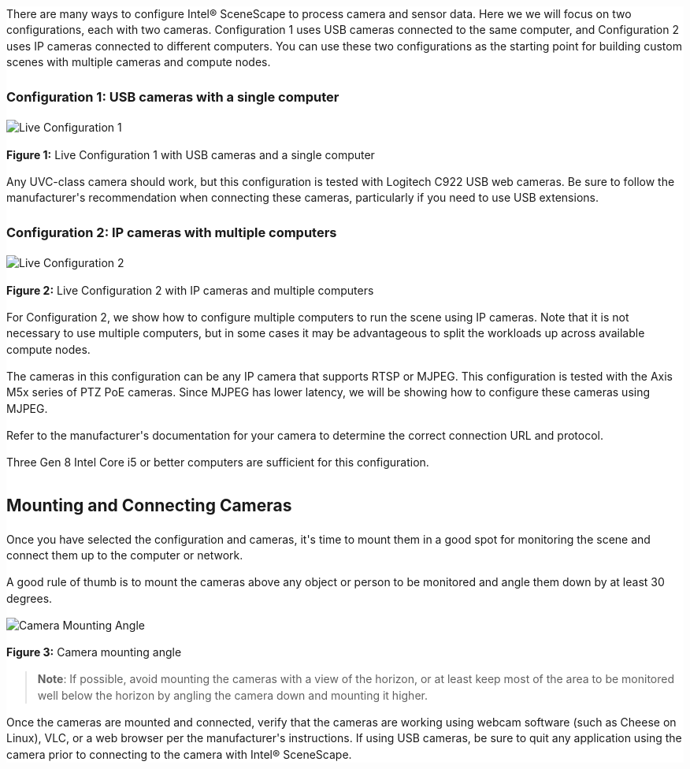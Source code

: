 There are many ways to configure Intel® SceneScape to process camera and sensor data. Here we we will focus on two configurations, each with two cameras. Configuration 1 uses USB cameras connected to the same computer, and Configuration 2 uses IP cameras connected to different computers. You can use these two configurations as the starting point for building custom scenes with multiple cameras and compute nodes.

### Configuration 1: USB cameras with a single computer

<img src="./images/live-config-1.png" width="500" alt="Live Configuration 1">

**Figure 1:** Live Configuration 1 with USB cameras and a single computer

Any UVC-class camera should work, but this configuration is tested with Logitech C922 USB web cameras. Be sure to follow the manufacturer's recommendation when connecting these cameras, particularly if you need to use USB extensions.

### Configuration 2: IP cameras with multiple computers

<img src="./images/live-config-2.png" width="500" alt="Live Configuration 2">

**Figure 2:** Live Configuration 2 with IP cameras and multiple computers

For Configuration 2, we show how to configure multiple computers to run the scene using IP cameras. Note that it is not necessary to use multiple computers, but in some cases it may be advantageous to split the workloads up across available compute nodes.

The cameras in this configuration can be any IP camera that supports RTSP or MJPEG. This configuration is tested with the Axis M5x series of PTZ PoE cameras. Since MJPEG has lower latency, we will be showing how to configure these cameras using MJPEG.

Refer to the manufacturer's documentation for your camera to determine the correct connection URL and protocol.

Three Gen 8 Intel Core i5 or better computers are sufficient for this configuration.

## Mounting and Connecting Cameras

Once you have selected the configuration and cameras, it's time to mount them in a good spot for monitoring the scene and connect them up to the computer or network.

A good rule of thumb is to mount the cameras above any object or person to be monitored and angle them down by at least 30 degrees.

<img src="./images/live-camera-angle.png" width="500" alt="Camera Mounting Angle">

**Figure 3:** Camera mounting angle

> **Note**: If possible, avoid mounting the cameras with a view of the horizon, or at least keep most of the area to be monitored well below the horizon by angling the camera down and mounting it higher.

Once the cameras are mounted and connected, verify that the cameras are working using webcam software (such as Cheese on Linux), VLC, or a web browser per the manufacturer's instructions. If using USB cameras, be sure to quit any application using the camera prior to connecting to the camera with Intel® SceneScape.
